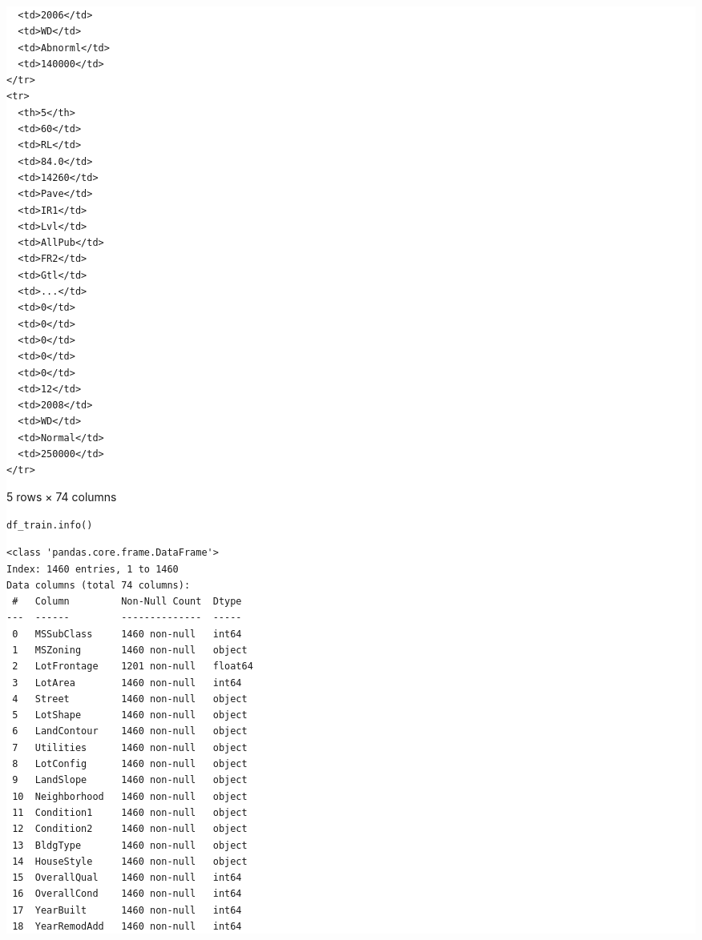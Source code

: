       <td>2006</td>
      <td>WD</td>
      <td>Abnorml</td>
      <td>140000</td>
    </tr>
    <tr>
      <th>5</th>
      <td>60</td>
      <td>RL</td>
      <td>84.0</td>
      <td>14260</td>
      <td>Pave</td>
      <td>IR1</td>
      <td>Lvl</td>
      <td>AllPub</td>
      <td>FR2</td>
      <td>Gtl</td>
      <td>...</td>
      <td>0</td>
      <td>0</td>
      <td>0</td>
      <td>0</td>
      <td>0</td>
      <td>12</td>
      <td>2008</td>
      <td>WD</td>
      <td>Normal</td>
      <td>250000</td>
    </tr>
  </tbody>
</table>
<p>5 rows × 74 columns</p>
</div>




```python
df_train.info()
```

    <class 'pandas.core.frame.DataFrame'>
    Index: 1460 entries, 1 to 1460
    Data columns (total 74 columns):
     #   Column         Non-Null Count  Dtype  
    ---  ------         --------------  -----  
     0   MSSubClass     1460 non-null   int64  
     1   MSZoning       1460 non-null   object 
     2   LotFrontage    1201 non-null   float64
     3   LotArea        1460 non-null   int64  
     4   Street         1460 non-null   object 
     5   LotShape       1460 non-null   object 
     6   LandContour    1460 non-null   object 
     7   Utilities      1460 non-null   object 
     8   LotConfig      1460 non-null   object 
     9   LandSlope      1460 non-null   object 
     10  Neighborhood   1460 non-null   object 
     11  Condition1     1460 non-null   object 
     12  Condition2     1460 non-null   object 
     13  BldgType       1460 non-null   object 
     14  HouseStyle     1460 non-null   object 
     15  OverallQual    1460 non-null   int64  
     16  OverallCond    1460 non-null   int64  
     17  YearBuilt      1460 non-null   int64  
     18  YearRemodAdd   1460 non-null   int64  